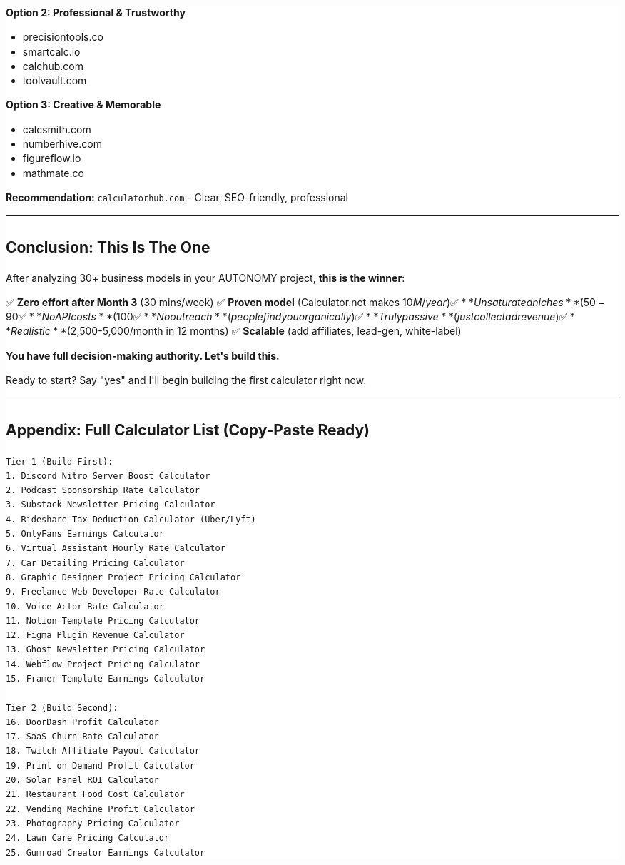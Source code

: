 **Option 2: Professional & Trustworthy**
- precisiontools.co
- smartcalc.io
- calchub.com
- toolvault.com

**Option 3: Creative & Memorable**
- calcsmith.com
- numberhive.com
- figureflow.io
- mathmate.co

**Recommendation:** `calculatorhub.com` - Clear, SEO-friendly, professional

---

## Conclusion: This Is The One

After analyzing 30+ business models in your AUTONOMY project, **this is the winner**:

✅ **Zero effort after Month 3** (30 mins/week)
✅ **Proven model** (Calculator.net makes $10M/year)
✅ **Unsaturated niches** (50-90% ranking chance)
✅ **No API costs** (100% free traffic)
✅ **No outreach** (people find you organically)
✅ **Truly passive** (just collect ad revenue)
✅ **Realistic** ($2,500-5,000/month in 12 months)
✅ **Scalable** (add affiliates, lead-gen, white-label)

**You have full decision-making authority. Let's build this.**

Ready to start? Say "yes" and I'll begin building the first calculator right now.

---

## Appendix: Full Calculator List (Copy-Paste Ready)

```
Tier 1 (Build First):
1. Discord Nitro Server Boost Calculator
2. Podcast Sponsorship Rate Calculator
3. Substack Newsletter Pricing Calculator
4. Rideshare Tax Deduction Calculator (Uber/Lyft)
5. OnlyFans Earnings Calculator
6. Virtual Assistant Hourly Rate Calculator
7. Car Detailing Pricing Calculator
8. Graphic Designer Project Pricing Calculator
9. Freelance Web Developer Rate Calculator
10. Voice Actor Rate Calculator
11. Notion Template Pricing Calculator
12. Figma Plugin Revenue Calculator
13. Ghost Newsletter Pricing Calculator
14. Webflow Project Pricing Calculator
15. Framer Template Earnings Calculator

Tier 2 (Build Second):
16. DoorDash Profit Calculator
17. SaaS Churn Rate Calculator
18. Twitch Affiliate Payout Calculator
19. Print on Demand Profit Calculator
20. Solar Panel ROI Calculator
21. Restaurant Food Cost Calculator
22. Vending Machine Profit Calculator
23. Photography Pricing Calculator
24. Lawn Care Pricing Calculator
25. Gumroad Creator Earnings Calculator
```